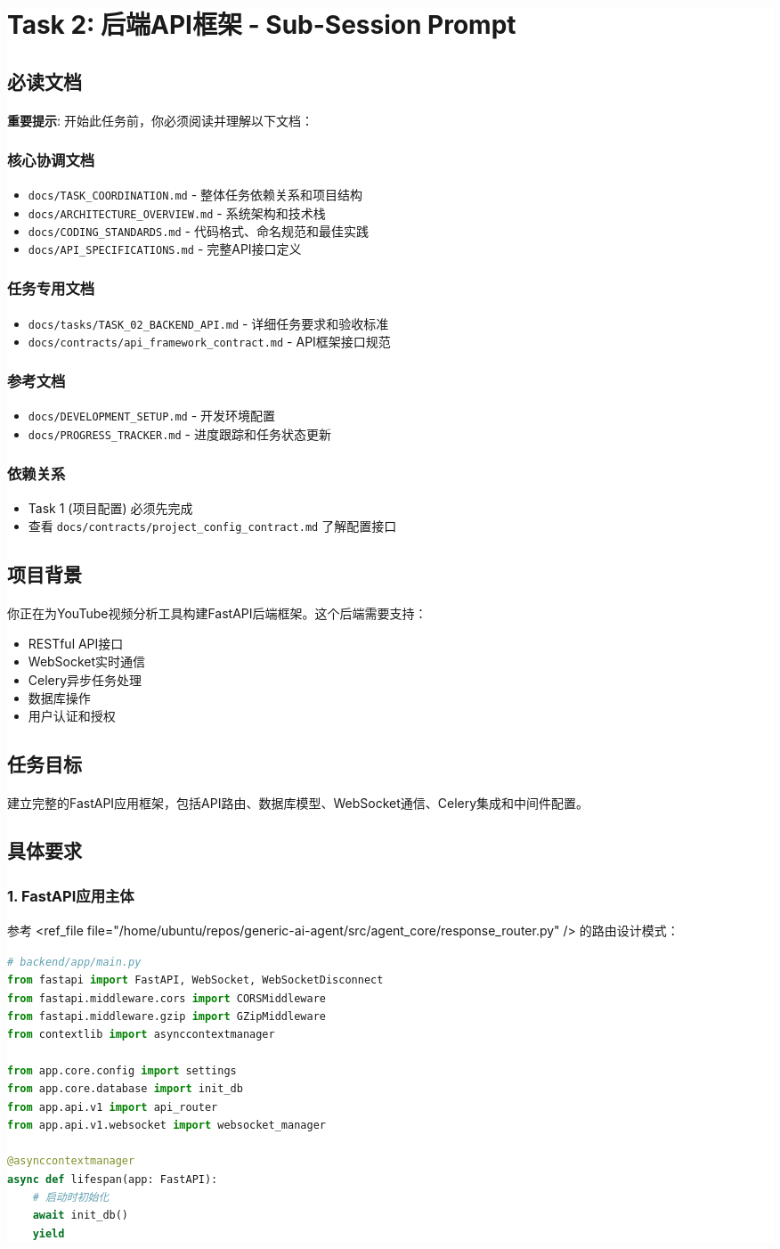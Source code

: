 # Task 2: 后端API框架 - Sub-Session Prompt

## 必读文档

**重要提示**: 开始此任务前，你必须阅读并理解以下文档：

### 核心协调文档
- `docs/TASK_COORDINATION.md` - 整体任务依赖关系和项目结构
- `docs/ARCHITECTURE_OVERVIEW.md` - 系统架构和技术栈
- `docs/CODING_STANDARDS.md` - 代码格式、命名规范和最佳实践
- `docs/API_SPECIFICATIONS.md` - 完整API接口定义

### 任务专用文档
- `docs/tasks/TASK_02_BACKEND_API.md` - 详细任务要求和验收标准
- `docs/contracts/api_framework_contract.md` - API框架接口规范

### 参考文档
- `docs/DEVELOPMENT_SETUP.md` - 开发环境配置
- `docs/PROGRESS_TRACKER.md` - 进度跟踪和任务状态更新

### 依赖关系
- Task 1 (项目配置) 必须先完成
- 查看 `docs/contracts/project_config_contract.md` 了解配置接口

## 项目背景

你正在为YouTube视频分析工具构建FastAPI后端框架。这个后端需要支持：
- RESTful API接口
- WebSocket实时通信
- Celery异步任务处理
- 数据库操作
- 用户认证和授权

## 任务目标

建立完整的FastAPI应用框架，包括API路由、数据库模型、WebSocket通信、Celery集成和中间件配置。

## 具体要求

### 1. FastAPI应用主体
参考 <ref_file file="/home/ubuntu/repos/generic-ai-agent/src/agent_core/response_router.py" /> 的路由设计模式：

```python
# backend/app/main.py
from fastapi import FastAPI, WebSocket, WebSocketDisconnect
from fastapi.middleware.cors import CORSMiddleware
from fastapi.middleware.gzip import GZipMiddleware
from contextlib import asynccontextmanager

from app.core.config import settings
from app.core.database import init_db
from app.api.v1 import api_router
from app.api.v1.websocket import websocket_manager

@asynccontextmanager
async def lifespan(app: FastAPI):
    # 启动时初始化
    await init_db()
    yield
```